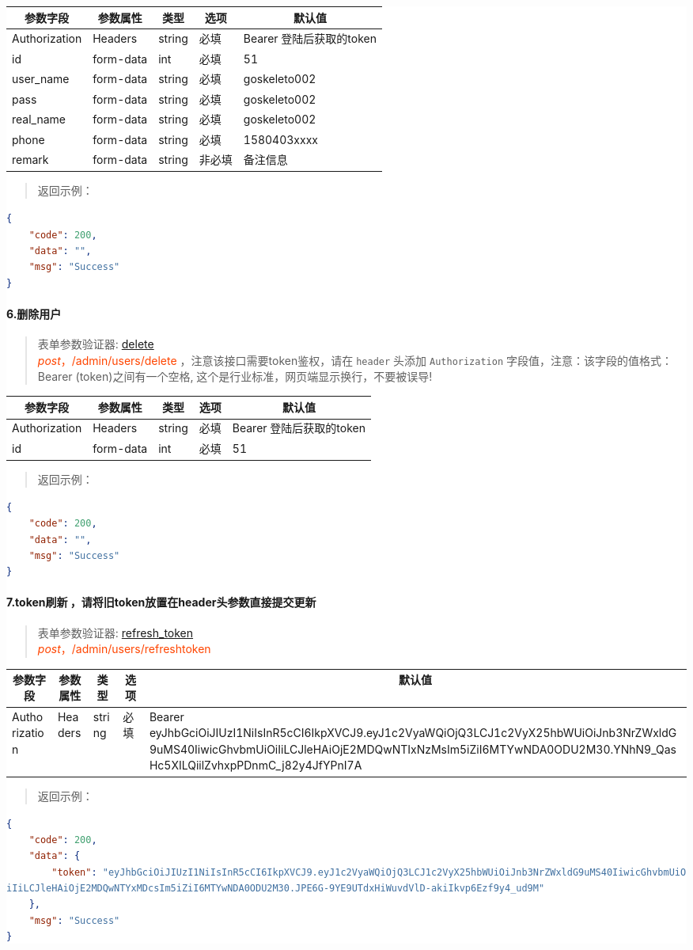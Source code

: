 参数字段|参数属性|类型|选项|默认值
---|---|---|---|---
Authorization|Headers|string|必填|Bearer 登陆后获取的token  
id|form-data|int|必填|51
user_name|form-data|string|必填|goskeleto002
pass|form-data|string|必填|goskeleto002
real_name|form-data|string|必填|goskeleto002
phone|form-data|string|必填|1580403xxxx
remark|form-data|string|非必填|备注信息
> 返回示例：
```json
{
    "code": 200,
    "data": "",
    "msg": "Success"
}
```  
####    6.删除用户  
> 表单参数验证器: [delete](../app/http/validator/web/users/destroy.go)  
>    <font color=#FF4500>*post*，/admin/users/delete  </font> ，注意该接口需要token鉴权，请在 `header` 头添加 `Authorization` 字段值，注意：该字段的值格式：Bearer (token)之间有一个空格, 这个是行业标准，网页端显示换行，不要被误导!  

参数字段|参数属性|类型|选项|默认值
---|---|---|---|---
Authorization|Headers|string|必填|Bearer 登陆后获取的token  
id|form-data|int|必填|51  
> 返回示例：
```json
{
    "code": 200,
    "data": "",
    "msg": "Success"
}
```  

####    7.token刷新 ，请将旧token放置在header头参数直接提交更新         
> 表单参数验证器: [refresh_token](../app/http/validator/web/users/refresh_token.go)  
>    <font color=#FF4500>*post*，/admin/users/refreshtoken</font>    

参数字段|参数属性|类型|选项|默认值
---|---|---|---|---
Authorization|Headers|string|必填|Bearer eyJhbGciOiJIUzI1NiIsInR5cCI6IkpXVCJ9.eyJ1c2VyaWQiOjQ3LCJ1c2VyX25hbWUiOiJnb3NrZWxldG9uMS40IiwicGhvbmUiOiIiLCJleHAiOjE2MDQwNTIxNzMsIm5iZiI6MTYwNDA0ODU2M30.YNhN9_QasHc5XILQiilZvhxpPDnmC_j82y4JfYPnI7A  

> 返回示例：
```json
{
    "code": 200,
    "data": {
        "token": "eyJhbGciOiJIUzI1NiIsInR5cCI6IkpXVCJ9.eyJ1c2VyaWQiOjQ3LCJ1c2VyX25hbWUiOiJnb3NrZWxldG9uMS40IiwicGhvbmUiOiIiLCJleHAiOjE2MDQwNTYxMDcsIm5iZiI6MTYwNDA0ODU2M30.JPE6G-9YE9UTdxHiWuvdVlD-akiIkvp6Ezf9y4_ud9M"
    },
    "msg": "Success"
}
```  
